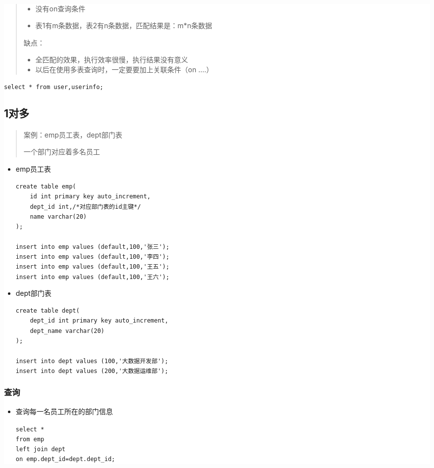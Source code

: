   > - 没有on查询条件
  >
  > - 表1有m条数据，表2有n条数据，匹配结果是：m*n条数据
  >
  > 缺点：
  >
  > - 全匹配的效果，执行效率很慢，执行结果没有意义
  > - 以后在使用多表查询时，一定要要加上关联条件（on ....）

  ```mysql
  select * from user,userinfo;
  ```

  

## 1对多

> 案例：emp员工表，dept部门表
>
> 一个部门对应着多名员工

- emp员工表

  ```mysql
  create table emp(
      id int primary key auto_increment,
      dept_id int,/*对应部门表的id主键*/
      name varchar(20)
  );
  
  insert into emp values (default,100,'张三');
  insert into emp values (default,100,'李四');
  insert into emp values (default,100,'王五');
  insert into emp values (default,100,'王六');
  ```

  

- dept部门表

  ```mysql
  create table dept(
      dept_id int primary key auto_increment,
      dept_name varchar(20)
  );
  
  insert into dept values (100,'大数据开发部');
  insert into dept values (200,'大数据运维部');
  ```
  
  

### 查询

- 查询每一名员工所在的部门信息

  ```mysql
  select * 
  from emp 
  left join dept 
  on emp.dept_id=dept.dept_id;
  ```
